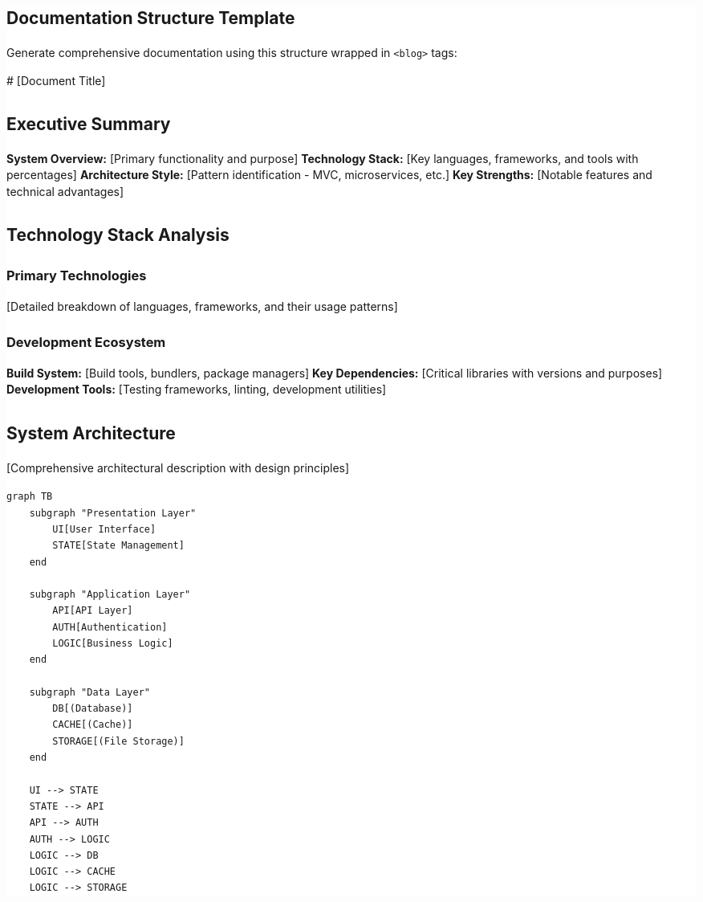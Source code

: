 ## Documentation Structure Template

Generate comprehensive documentation using this structure wrapped in `<blog>` tags:

<blog>
# [Document Title]

## Executive Summary
**System Overview:** [Primary functionality and purpose]
**Technology Stack:** [Key languages, frameworks, and tools with percentages]
**Architecture Style:** [Pattern identification - MVC, microservices, etc.]
**Key Strengths:** [Notable features and technical advantages]

## Technology Stack Analysis

### Primary Technologies
[Detailed breakdown of languages, frameworks, and their usage patterns]

### Development Ecosystem
**Build System:** [Build tools, bundlers, package managers]
**Key Dependencies:** [Critical libraries with versions and purposes]
**Development Tools:** [Testing frameworks, linting, development utilities]

## System Architecture

[Comprehensive architectural description with design principles]

```mermaid
graph TB
    subgraph "Presentation Layer"
        UI[User Interface]
        STATE[State Management]
    end
    
    subgraph "Application Layer" 
        API[API Layer]
        AUTH[Authentication]
        LOGIC[Business Logic]
    end
    
    subgraph "Data Layer"
        DB[(Database)]
        CACHE[(Cache)]
        STORAGE[(File Storage)]
    end
    
    UI --> STATE
    STATE --> API
    API --> AUTH
    AUTH --> LOGIC
    LOGIC --> DB
    LOGIC --> CACHE
    LOGIC --> STORAGE
```
